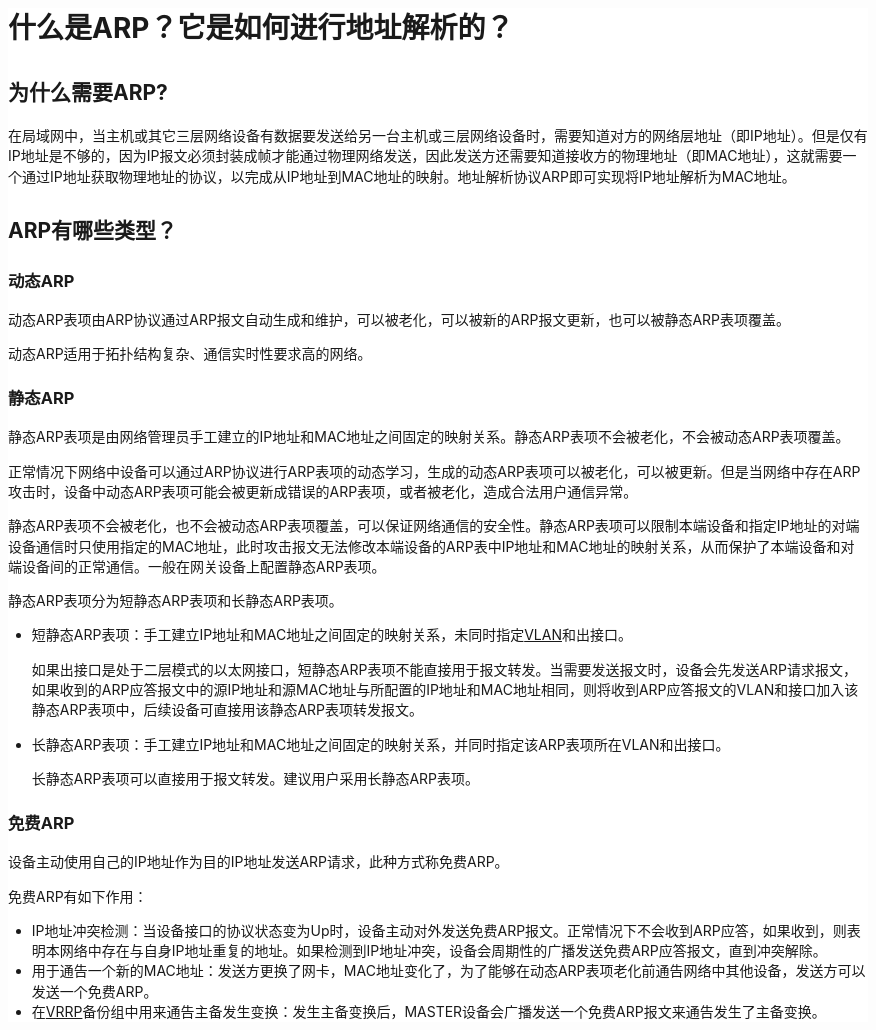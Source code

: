 # 什么是ARP？它是如何进行地址解析的？



为什么需要ARP?
---------

在局域网中，当主机或其它三层网络设备有数据要发送给另一台主机或三层网络设备时，需要知道对方的网络层地址（即IP地址）。但是仅有IP地址是不够的，因为IP报文必须封装成帧才能通过物理网络发送，因此发送方还需要知道接收方的物理地址（即MAC地址），这就需要一个通过IP地址获取物理地址的协议，以完成从IP地址到MAC地址的映射。地址解析协议ARP即可实现将IP地址解析为MAC地址。



ARP有哪些类型？
---------



### 动态ARP

动态ARP表项由ARP协议通过ARP报文自动生成和维护，可以被老化，可以被新的ARP报文更新，也可以被静态ARP表项覆盖。

动态ARP适用于拓扑结构复杂、通信实时性要求高的网络。



### 静态ARP

静态ARP表项是由网络管理员手工建立的IP地址和MAC地址之间固定的映射关系。静态ARP表项不会被老化，不会被动态ARP表项覆盖。

正常情况下网络中设备可以通过ARP协议进行ARP表项的动态学习，生成的动态ARP表项可以被老化，可以被更新。但是当网络中存在ARP攻击时，设备中动态ARP表项可能会被更新成错误的ARP表项，或者被老化，造成合法用户通信异常。

静态ARP表项不会被老化，也不会被动态ARP表项覆盖，可以保证网络通信的安全性。静态ARP表项可以限制本端设备和指定IP地址的对端设备通信时只使用指定的MAC地址，此时攻击报文无法修改本端设备的ARP表中IP地址和MAC地址的映射关系，从而保护了本端设备和对端设备间的正常通信。一般在网关设备上配置静态ARP表项。

静态ARP表项分为短静态ARP表项和长静态ARP表项。

*   短静态ARP表项：手工建立IP地址和MAC地址之间固定的映射关系，未同时指定[VLAN](https://info.support.huawei.com/info-finder/encyclopedia/zh/VLAN.html "VLAN")和出接口。
    
    如果出接口是处于二层模式的以太网接口，短静态ARP表项不能直接用于报文转发。当需要发送报文时，设备会先发送ARP请求报文，如果收到的ARP应答报文中的源IP地址和源MAC地址与所配置的IP地址和MAC地址相同，则将收到ARP应答报文的VLAN和接口加入该静态ARP表项中，后续设备可直接用该静态ARP表项转发报文。
    
*   长静态ARP表项：手工建立IP地址和MAC地址之间固定的映射关系，并同时指定该ARP表项所在VLAN和出接口。
    
    长静态ARP表项可以直接用于报文转发。建议用户采用长静态ARP表项。
    



### 免费ARP

设备主动使用自己的IP地址作为目的IP地址发送ARP请求，此种方式称免费ARP。

免费ARP有如下作用：

*   IP地址冲突检测：当设备接口的协议状态变为Up时，设备主动对外发送免费ARP报文。正常情况下不会收到ARP应答，如果收到，则表明本网络中存在与自身IP地址重复的地址。如果检测到IP地址冲突，设备会周期性的广播发送免费ARP应答报文，直到冲突解除。
*   用于通告一个新的MAC地址：发送方更换了网卡，MAC地址变化了，为了能够在动态ARP表项老化前通告网络中其他设备，发送方可以发送一个免费ARP。
*   在[VRRP](https://info.support.huawei.com/info-finder/encyclopedia/zh/VRRP.html "VRRP")备份组中用来通告主备发生变换：发生主备变换后，MASTER设备会广播发送一个免费ARP报文来通告发生了主备变换。
